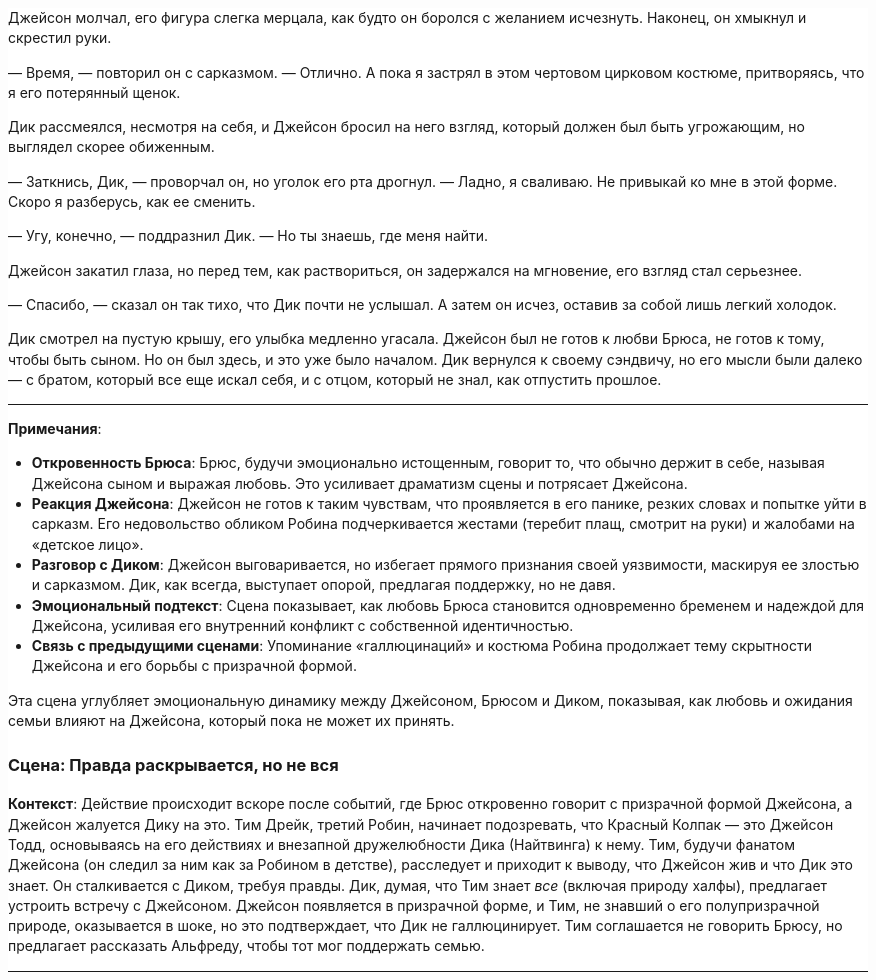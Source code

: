 Джейсон молчал, его фигура слегка мерцала, как будто он боролся с желанием исчезнуть. Наконец, он хмыкнул и скрестил руки.

— Время, — повторил он с сарказмом. — Отлично. А пока я застрял в этом чертовом цирковом костюме, притворяясь, что я его потерянный щенок.

Дик рассмеялся, несмотря на себя, и Джейсон бросил на него взгляд, который должен был быть угрожающим, но выглядел скорее обиженным.

— Заткнись, Дик, — проворчал он, но уголок его рта дрогнул. — Ладно, я сваливаю. Не привыкай ко мне в этой форме. Скоро я разберусь, как ее сменить.

— Угу, конечно, — поддразнил Дик. — Но ты знаешь, где меня найти.

Джейсон закатил глаза, но перед тем, как раствориться, он задержался на мгновение, его взгляд стал серьезнее.

— Спасибо, — сказал он так тихо, что Дик почти не услышал. А затем он исчез, оставив за собой лишь легкий холодок.

Дик смотрел на пустую крышу, его улыбка медленно угасала. Джейсон был не готов к любви Брюса, не готов к тому, чтобы быть сыном. Но он был здесь, и это уже было началом. Дик вернулся к своему сэндвичу, но его мысли были далеко — с братом, который все еще искал себя, и с отцом, который не знал, как отпустить прошлое.

---

**Примечания**:
- **Откровенность Брюса**: Брюс, будучи эмоционально истощенным, говорит то, что обычно держит в себе, называя Джейсона сыном и выражая любовь. Это усиливает драматизм сцены и потрясает Джейсона.
- **Реакция Джейсона**: Джейсон не готов к таким чувствам, что проявляется в его панике, резких словах и попытке уйти в сарказм. Его недовольство обликом Робина подчеркивается жестами (теребит плащ, смотрит на руки) и жалобами на «детское лицо».
- **Разговор с Диком**: Джейсон выговаривается, но избегает прямого признания своей уязвимости, маскируя ее злостью и сарказмом. Дик, как всегда, выступает опорой, предлагая поддержку, но не давя.
- **Эмоциональный подтекст**: Сцена показывает, как любовь Брюса становится одновременно бременем и надеждой для Джейсона, усиливая его внутренний конфликт с собственной идентичностью.
- **Связь с предыдущими сценами**: Упоминание «галлюцинаций» и костюма Робина продолжает тему скрытности Джейсона и его борьбы с призрачной формой.

Эта сцена углубляет эмоциональную динамику между Джейсоном, Брюсом и Диком, показывая, как любовь и ожидания семьи влияют на Джейсона, который пока не может их принять.
### Сцена: Правда раскрывается, но не вся

**Контекст**: Действие происходит вскоре после событий, где Брюс откровенно говорит с призрачной формой Джейсона, а Джейсон жалуется Дику на это. Тим Дрейк, третий Робин, начинает подозревать, что Красный Колпак — это Джейсон Тодд, основываясь на его действиях и внезапной дружелюбности Дика (Найтвинга) к нему. Тим, будучи фанатом Джейсона (он следил за ним как за Робином в детстве), расследует и приходит к выводу, что Джейсон жив и что Дик это знает. Он сталкивается с Диком, требуя правды. Дик, думая, что Тим знает *все* (включая природу халфы), предлагает устроить встречу с Джейсоном. Джейсон появляется в призрачной форме, и Тим, не знавший о его полупризрачной природе, оказывается в шоке, но это подтверждает, что Дик не галлюцинирует. Тим соглашается не говорить Брюсу, но предлагает рассказать Альфреду, чтобы тот мог поддержать семью.

---
